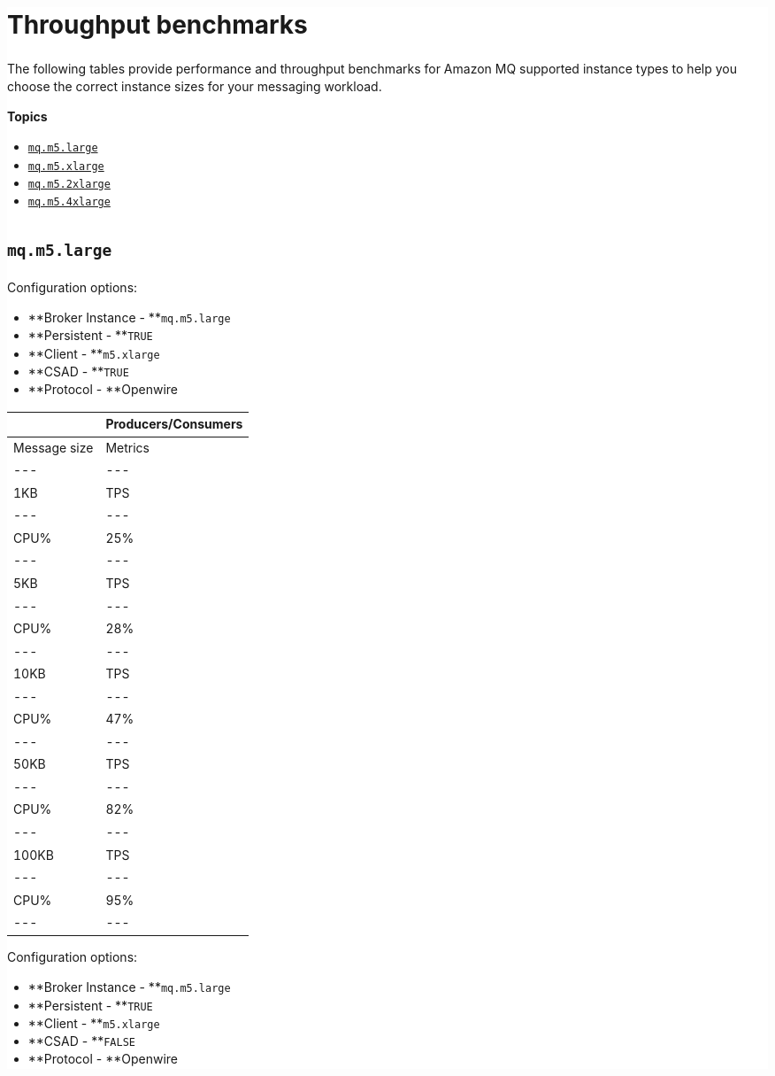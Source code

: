 # Throughput benchmarks<a name="chapter-benchmarks"></a>

 The following tables provide performance and throughput benchmarks for Amazon MQ supported instance types to help you choose the correct instance sizes for your messaging workload\. 

**Topics**
+ [`mq.m5.large`](#amazon-mq-broker-instance-mq.m5.large)
+ [`mq.m5.xlarge`](#amazon-mq-broker-instance-mq.m5.xlarge)
+ [`mq.m5.2xlarge`](#amazon-mq-broker-instance-mq.m5.2xlarge)
+ [`mq.m5.4xlarge`](#amazon-mq-broker-instance-mq.m5.4xlarge)

## `mq.m5.large`<a name="amazon-mq-broker-instance-mq.m5.large"></a>

Configuration options:
+ **Broker Instance \- **`mq.m5.large`
+ **Persistent \- **`TRUE`
+ **Client \- **`m5.xlarge`
+ **CSAD \- **`TRUE`
+ **Protocol \- **Openwire


|  | Producers/Consumers | 
| --- |--- |
| Message size | Metrics | 25 | 50 | 100 | 200 | 
| --- |--- |--- |--- |--- |--- |
| 1KB | TPS | 1,750 | 3,417 | 5,767 | 6,916 | 
| --- |--- |--- |--- |--- |--- |
| CPU% | 25% | 45% | 75% | 92% | 
| --- |--- |--- |--- |--- |
| 5KB | TPS | 1,633 | 3,083 | 4,467 | 5,333 | 
| --- |--- |--- |--- |--- |--- |
| CPU% | 28% | 49% | 75% | 92% | 
| --- |--- |--- |--- |--- |
| 10KB | TPS | 1,700 | 2,467 | 3,367 | 3,334 | 
| --- |--- |--- |--- |--- |--- |
| CPU% | 47% | 68% | 90% | 99% | 
| --- |--- |--- |--- |--- |
| 50KB | TPS | 1,050 | 1,250 | 1,316 | 1,300 | 
| --- |--- |--- |--- |--- |--- |
| CPU% | 82% | 95% | 99% | 100% | 
| --- |--- |--- |--- |--- |
| 100KB | TPS | 700 | 716 | 741 | 738 | 
| --- |--- |--- |--- |--- |--- |
| CPU% | 95% | 98% | 100% | 100% | 
| --- |--- |--- |--- |--- |

Configuration options:
+ **Broker Instance \- **`mq.m5.large`
+ **Persistent \- **`TRUE`
+ **Client \- **`m5.xlarge`
+ **CSAD \- **`FALSE`
+ **Protocol \- **Openwire
